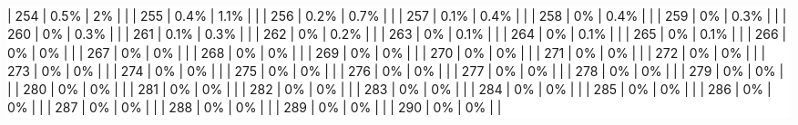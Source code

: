 | 254 | 0.5% | 2% |  |
| 255 | 0.4% | 1.1% |  |
| 256 | 0.2% | 0.7% |  |
| 257 | 0.1% | 0.4% |  |
| 258 | 0% | 0.4% |  |
| 259 | 0% | 0.3% |  |
| 260 | 0% | 0.3% |  |
| 261 | 0.1% | 0.3% |  |
| 262 | 0% | 0.2% |  |
| 263 | 0% | 0.1% |  |
| 264 | 0% | 0.1% |  |
| 265 | 0% | 0.1% |  |
| 266 | 0% | 0% |  |
| 267 | 0% | 0% |  |
| 268 | 0% | 0% |  |
| 269 | 0% | 0% |  |
| 270 | 0% | 0% |  |
| 271 | 0% | 0% |  |
| 272 | 0% | 0% |  |
| 273 | 0% | 0% |  |
| 274 | 0% | 0% |  |
| 275 | 0% | 0% |  |
| 276 | 0% | 0% |  |
| 277 | 0% | 0% |  |
| 278 | 0% | 0% |  |
| 279 | 0% | 0% |  |
| 280 | 0% | 0% |  |
| 281 | 0% | 0% |  |
| 282 | 0% | 0% |  |
| 283 | 0% | 0% |  |
| 284 | 0% | 0% |  |
| 285 | 0% | 0% |  |
| 286 | 0% | 0% |  |
| 287 | 0% | 0% |  |
| 288 | 0% | 0% |  |
| 289 | 0% | 0% |  |
| 290 | 0% | 0% |  |
